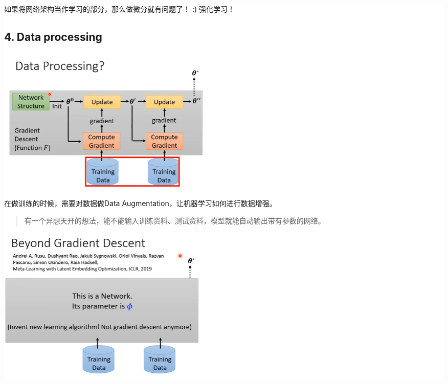 如果将网络架构当作学习的部分，那么做微分就有问题了！ :) 强化学习！

## 4. Data processing

<img src="图片/image-20230821211609905.png" alt="image-20230821211609905" style="zoom:67%;" />

在做训练的时候，需要对数据做Data Augmentation，让机器学习如何进行数据增强。

> 有一个异想天开的想法，能不能输入训练资料、测试资料，模型就能自动输出带有参数的网络。

<img src="图片/image-20230821212051860.png" alt="image-20230821212051860" style="zoom:67%;" />
